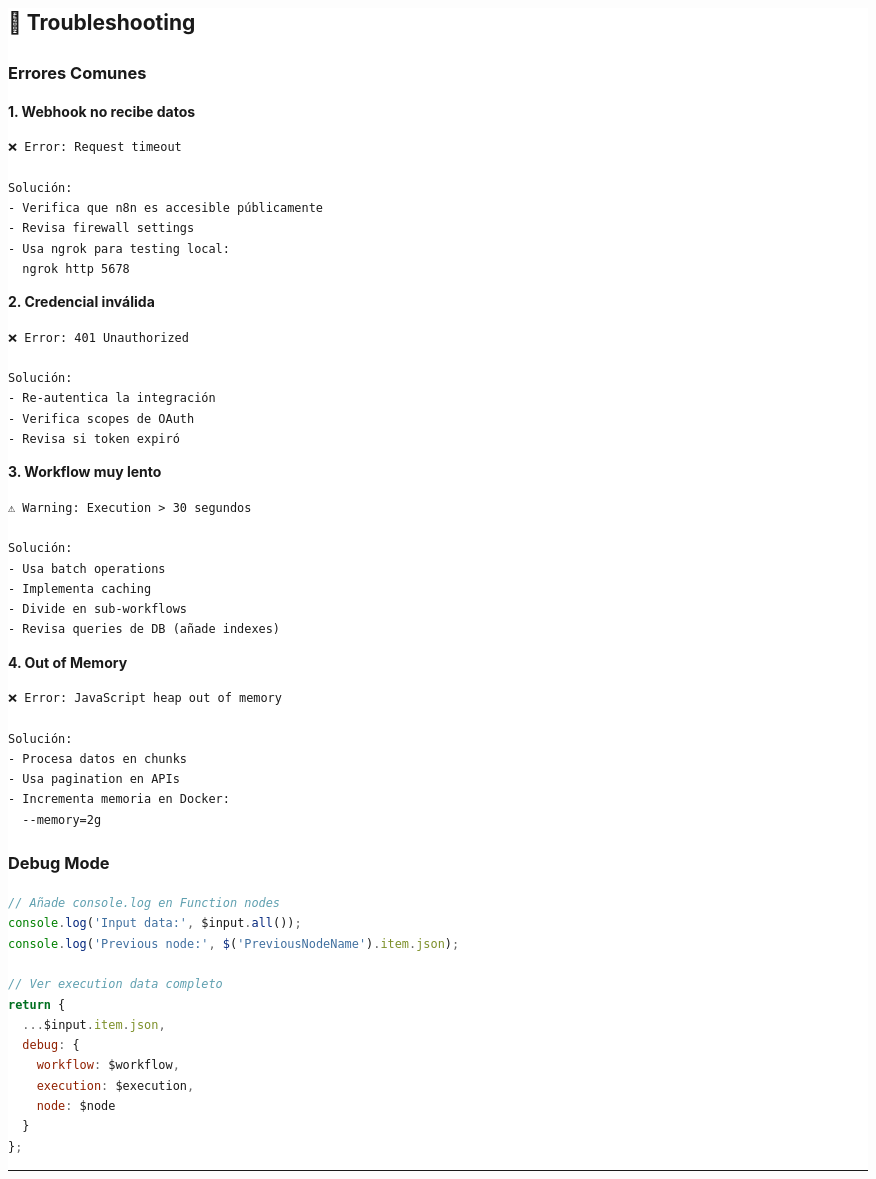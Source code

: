 
## 🐛 Troubleshooting

### Errores Comunes

**1. Webhook no recibe datos**
```
❌ Error: Request timeout

Solución:
- Verifica que n8n es accesible públicamente
- Revisa firewall settings
- Usa ngrok para testing local:
  ngrok http 5678
```

**2. Credencial inválida**
```
❌ Error: 401 Unauthorized

Solución:
- Re-autentica la integración
- Verifica scopes de OAuth
- Revisa si token expiró
```

**3. Workflow muy lento**
```
⚠️ Warning: Execution > 30 segundos

Solución:
- Usa batch operations
- Implementa caching
- Divide en sub-workflows
- Revisa queries de DB (añade indexes)
```

**4. Out of Memory**
```
❌ Error: JavaScript heap out of memory

Solución:
- Procesa datos en chunks
- Usa pagination en APIs
- Incrementa memoria en Docker:
  --memory=2g
```

### Debug Mode

```javascript
// Añade console.log en Function nodes
console.log('Input data:', $input.all());
console.log('Previous node:', $('PreviousNodeName').item.json);

// Ver execution data completo
return {
  ...$input.item.json,
  debug: {
    workflow: $workflow,
    execution: $execution,
    node: $node
  }
};
```

---